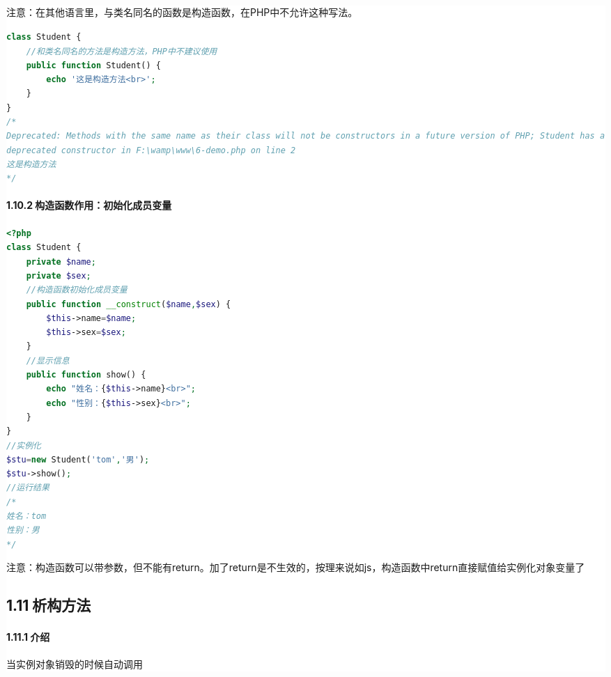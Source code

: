 注意：在其他语言里，与类名同名的函数是构造函数，在PHP中不允许这种写法。

```php
class Student {
	//和类名同名的方法是构造方法，PHP中不建议使用
	public function Student() {
		echo '这是构造方法<br>';
	}
}
/*
Deprecated: Methods with the same name as their class will not be constructors in a future version of PHP; Student has a deprecated constructor in F:\wamp\www\6-demo.php on line 2
这是构造方法
*/
```



#### 1.10.2  构造函数作用：初始化成员变量

```php
<?php
class Student {
	private $name;
	private $sex;
	//构造函数初始化成员变量
	public function __construct($name,$sex) {
		$this->name=$name;
		$this->sex=$sex;
	}
	//显示信息
	public function show() {
		echo "姓名：{$this->name}<br>";
		echo "性别：{$this->sex}<br>";
	}
}
//实例化
$stu=new Student('tom','男');
$stu->show();
//运行结果
/*
姓名：tom
性别：男
*/
```

注意：构造函数可以带参数，但不能有return。加了return是不生效的，按理来说如js，构造函数中return直接赋值给实例化对象变量了



## 1.11 析构方法

#### 1.11.1  介绍

当实例对象销毁的时候自动调用
